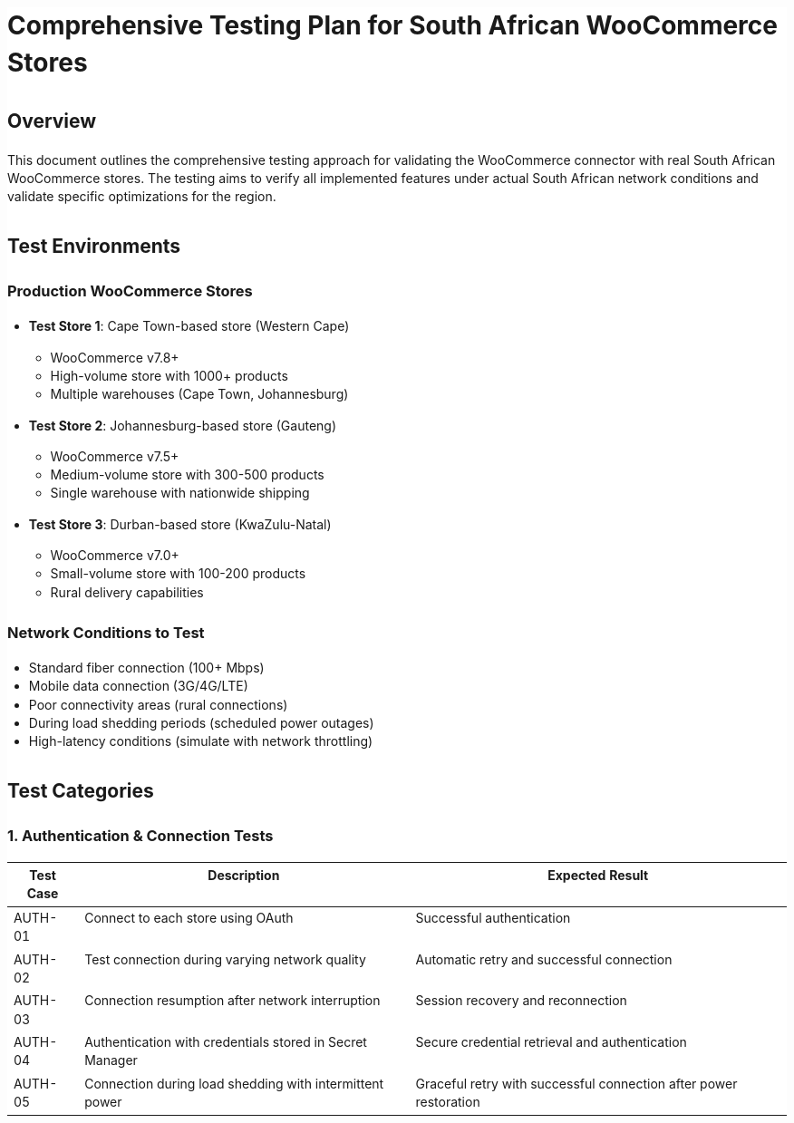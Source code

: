 # Comprehensive Testing Plan for South African WooCommerce Stores

## Overview

This document outlines the comprehensive testing approach for validating the WooCommerce connector with real South African WooCommerce stores. The testing aims to verify all implemented features under actual South African network conditions and validate specific optimizations for the region.

## Test Environments

### Production WooCommerce Stores

- **Test Store 1**: Cape Town-based store (Western Cape)

  - WooCommerce v7.8+
  - High-volume store with 1000+ products
  - Multiple warehouses (Cape Town, Johannesburg)

- **Test Store 2**: Johannesburg-based store (Gauteng)

  - WooCommerce v7.5+
  - Medium-volume store with 300-500 products
  - Single warehouse with nationwide shipping

- **Test Store 3**: Durban-based store (KwaZulu-Natal)
  - WooCommerce v7.0+
  - Small-volume store with 100-200 products
  - Rural delivery capabilities

### Network Conditions to Test

- Standard fiber connection (100+ Mbps)
- Mobile data connection (3G/4G/LTE)
- Poor connectivity areas (rural connections)
- During load shedding periods (scheduled power outages)
- High-latency conditions (simulate with network throttling)

## Test Categories

### 1. Authentication & Connection Tests

| Test Case | Description                                              | Expected Result                                                   |
| --------- | -------------------------------------------------------- | ----------------------------------------------------------------- |
| AUTH-01   | Connect to each store using OAuth                        | Successful authentication                                         |
| AUTH-02   | Test connection during varying network quality           | Automatic retry and successful connection                         |
| AUTH-03   | Connection resumption after network interruption         | Session recovery and reconnection                                 |
| AUTH-04   | Authentication with credentials stored in Secret Manager | Secure credential retrieval and authentication                    |
| AUTH-05   | Connection during load shedding with intermittent power  | Graceful retry with successful connection after power restoration |
